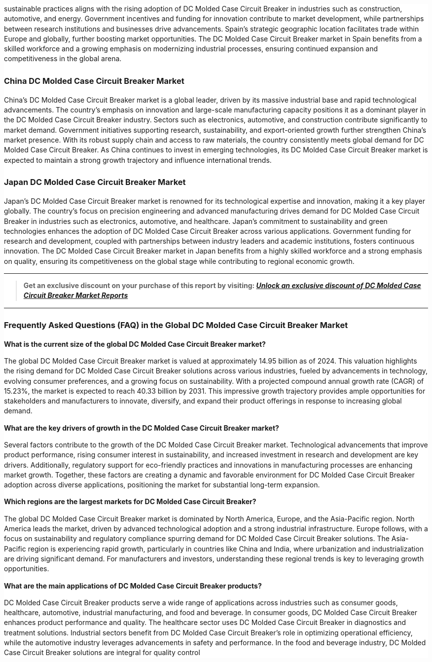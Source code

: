 sustainable practices aligns with the rising adoption of DC Molded Case Circuit Breaker in industries such as construction, automotive, and energy. Government incentives and funding for innovation contribute to market development, while partnerships between research institutions and businesses drive advancements. Spain&rsquo;s strategic geographic location facilitates trade within Europe and globally, further boosting market opportunities. The DC Molded Case Circuit Breaker market in Spain benefits from a skilled workforce and a growing emphasis on modernizing industrial processes, ensuring continued expansion and competitiveness in the global arena.</p><h3>China DC Molded Case Circuit Breaker Market</h3><p>China&rsquo;s DC Molded Case Circuit Breaker market is a global leader, driven by its massive industrial base and rapid technological advancements. The country&rsquo;s emphasis on innovation and large-scale manufacturing capacity positions it as a dominant player in the DC Molded Case Circuit Breaker industry. Sectors such as electronics, automotive, and construction contribute significantly to market demand. Government initiatives supporting research, sustainability, and export-oriented growth further strengthen China&rsquo;s market presence. With its robust supply chain and access to raw materials, the country consistently meets global demand for DC Molded Case Circuit Breaker. As China continues to invest in emerging technologies, its DC Molded Case Circuit Breaker market is expected to maintain a strong growth trajectory and influence international trends.</p><h3>Japan DC Molded Case Circuit Breaker Market</h3><p>Japan&rsquo;s DC Molded Case Circuit Breaker market is renowned for its technological expertise and innovation, making it a key player globally. The country&rsquo;s focus on precision engineering and advanced manufacturing drives demand for DC Molded Case Circuit Breaker in industries such as electronics, automotive, and healthcare. Japan&rsquo;s commitment to sustainability and green technologies enhances the adoption of DC Molded Case Circuit Breaker across various applications. Government funding for research and development, coupled with partnerships between industry leaders and academic institutions, fosters continuous innovation. The DC Molded Case Circuit Breaker market in Japan benefits from a highly skilled workforce and a strong emphasis on quality, ensuring its competitiveness on the global stage while contributing to regional economic growth.</p><hr /><blockquote><p><strong>Get an exclusive discount on your purchase of this report by visiting: <em><a href="://marketresearchpulse.com/ask-for-discount/94895?utm_source=Github&amp;utm_medium=052">Unlock an exclusive discount of DC Molded Case Circuit Breaker Market Reports</a></em>&nbsp;</strong></p></blockquote><hr /><h3>Frequently Asked Questions (FAQ) in the Global DC Molded Case Circuit Breaker Market</h3><p><strong>What is the current size of the global DC Molded Case Circuit Breaker market?</strong></p><p>The global DC Molded Case Circuit Breaker market is valued at approximately 14.95 billion as of 2024. This valuation highlights the rising demand for DC Molded Case Circuit Breaker solutions across various industries, fueled by advancements in technology, evolving consumer preferences, and a growing focus on sustainability. With a projected compound annual growth rate (CAGR) of 15.23%, the market is expected to reach 40.33 billion by 2031. This impressive growth trajectory provides ample opportunities for stakeholders and manufacturers to innovate, diversify, and expand their product offerings in response to increasing global demand.</p><p><strong>What are the key drivers of growth in the DC Molded Case Circuit Breaker market?</strong></p><p>Several factors contribute to the growth of the DC Molded Case Circuit Breaker market. Technological advancements that improve product performance, rising consumer interest in sustainability, and increased investment in research and development are key drivers. Additionally, regulatory support for eco-friendly practices and innovations in manufacturing processes are enhancing market growth. Together, these factors are creating a dynamic and favorable environment for DC Molded Case Circuit Breaker adoption across diverse applications, positioning the market for substantial long-term expansion.</p><p><strong>Which regions are the largest markets for DC Molded Case Circuit Breaker?</strong></p><p>The global DC Molded Case Circuit Breaker market is dominated by North America, Europe, and the Asia-Pacific region. North America leads the market, driven by advanced technological adoption and a strong industrial infrastructure. Europe follows, with a focus on sustainability and regulatory compliance spurring demand for DC Molded Case Circuit Breaker solutions. The Asia-Pacific region is experiencing rapid growth, particularly in countries like China and India, where urbanization and industrialization are driving significant demand. For manufacturers and investors, understanding these regional trends is key to leveraging growth opportunities.</p><p><strong>What are the main applications of DC Molded Case Circuit Breaker products?</strong></p><p>DC Molded Case Circuit Breaker products serve a wide range of applications across industries such as consumer goods, healthcare, automotive, industrial manufacturing, and food and beverage. In consumer goods, DC Molded Case Circuit Breaker enhances product performance and quality. The healthcare sector uses DC Molded Case Circuit Breaker in diagnostics and treatment solutions. Industrial sectors benefit from DC Molded Case Circuit Breaker&rsquo;s role in optimizing operational efficiency, while the automotive industry leverages advancements in safety and performance. In the food and beverage industry, DC Molded Case Circuit Breaker solutions are integral for quality control